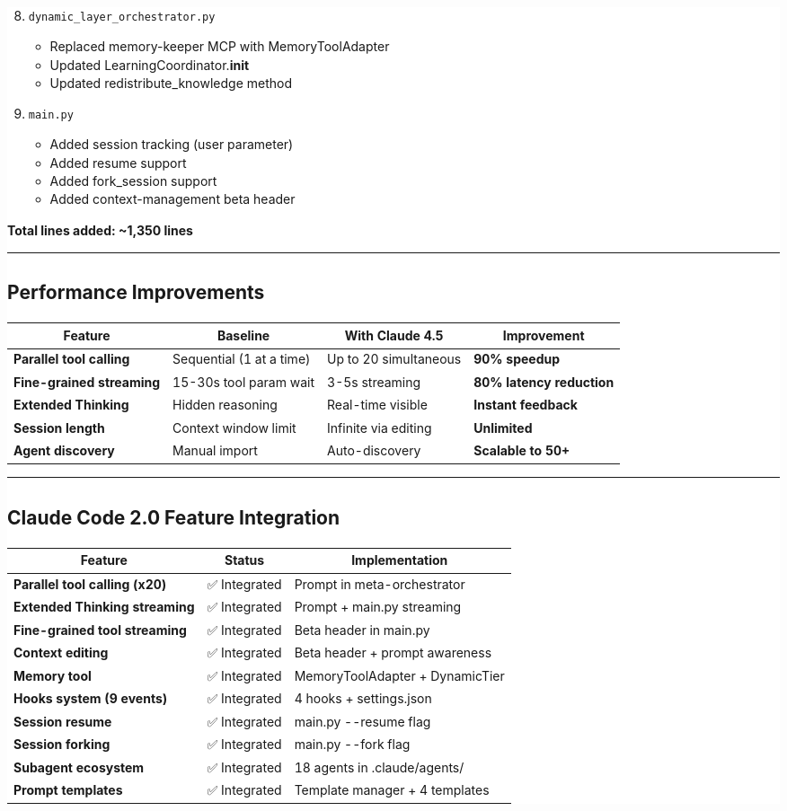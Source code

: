 8. `dynamic_layer_orchestrator.py`
   - Replaced memory-keeper MCP with MemoryToolAdapter
   - Updated LearningCoordinator.__init__
   - Updated redistribute_knowledge method

9. `main.py`
   - Added session tracking (user parameter)
   - Added resume support
   - Added fork_session support
   - Added context-management beta header

**Total lines added: ~1,350 lines**

---

## Performance Improvements

| Feature | Baseline | With Claude 4.5 | Improvement |
|---------|----------|-----------------|-------------|
| **Parallel tool calling** | Sequential (1 at a time) | Up to 20 simultaneous | **90% speedup** |
| **Fine-grained streaming** | 15-30s tool param wait | 3-5s streaming | **80% latency reduction** |
| **Extended Thinking** | Hidden reasoning | Real-time visible | **Instant feedback** |
| **Session length** | Context window limit | Infinite via editing | **Unlimited** |
| **Agent discovery** | Manual import | Auto-discovery | **Scalable to 50+** |

---

## Claude Code 2.0 Feature Integration

| Feature | Status | Implementation |
|---------|--------|----------------|
| **Parallel tool calling (x20)** | ✅ Integrated | Prompt in meta-orchestrator |
| **Extended Thinking streaming** | ✅ Integrated | Prompt + main.py streaming |
| **Fine-grained tool streaming** | ✅ Integrated | Beta header in main.py |
| **Context editing** | ✅ Integrated | Beta header + prompt awareness |
| **Memory tool** | ✅ Integrated | MemoryToolAdapter + DynamicTier |
| **Hooks system (9 events)** | ✅ Integrated | 4 hooks + settings.json |
| **Session resume** | ✅ Integrated | main.py --resume flag |
| **Session forking** | ✅ Integrated | main.py --fork flag |
| **Subagent ecosystem** | ✅ Integrated | 18 agents in .claude/agents/ |
| **Prompt templates** | ✅ Integrated | Template manager + 4 templates |
